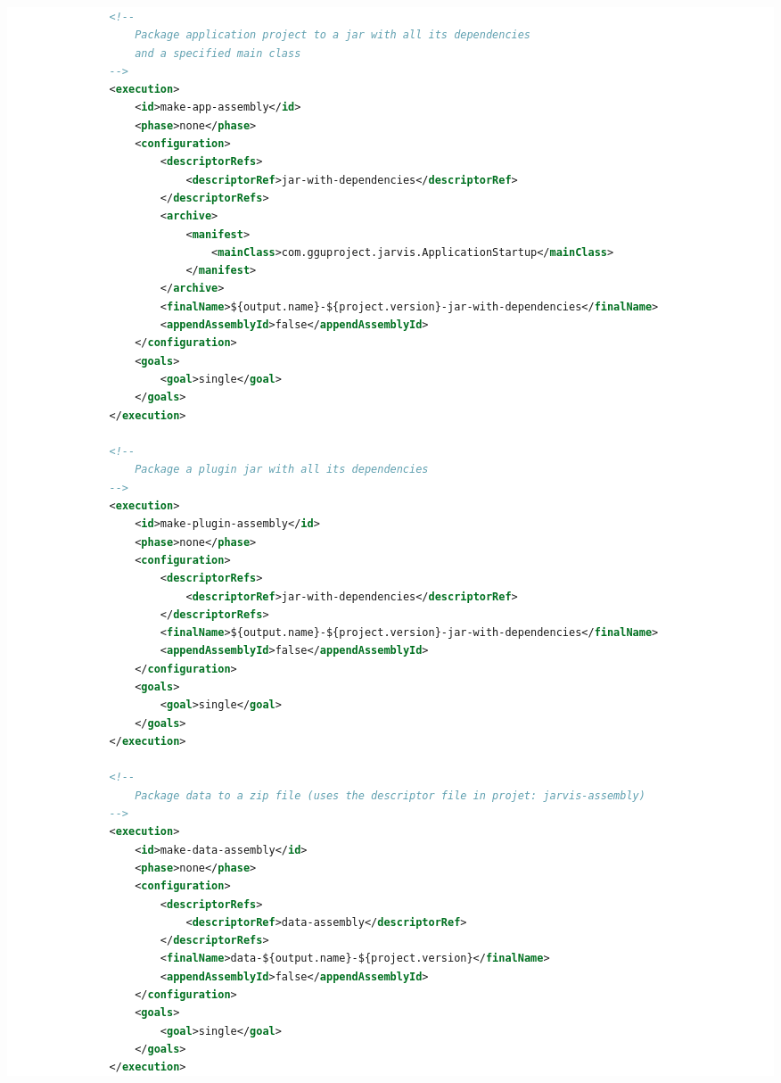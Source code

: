 ```xml
                <!-- 
                    Package application project to a jar with all its dependencies
                    and a specified main class 
                -->
                <execution>
                    <id>make-app-assembly</id>
                    <phase>none</phase>
                    <configuration>
                        <descriptorRefs>
                            <descriptorRef>jar-with-dependencies</descriptorRef>
                        </descriptorRefs>
                        <archive>
                            <manifest>
                                <mainClass>com.gguproject.jarvis.ApplicationStartup</mainClass>
                            </manifest>
                        </archive>
                        <finalName>${output.name}-${project.version}-jar-with-dependencies</finalName>
                        <appendAssemblyId>false</appendAssemblyId>
                    </configuration>
                    <goals>
                        <goal>single</goal>
                    </goals>
                </execution>
        
                <!-- 
                    Package a plugin jar with all its dependencies 
                -->
                <execution>
                    <id>make-plugin-assembly</id>
                    <phase>none</phase>
                    <configuration>
                        <descriptorRefs>
                            <descriptorRef>jar-with-dependencies</descriptorRef>
                        </descriptorRefs>
                        <finalName>${output.name}-${project.version}-jar-with-dependencies</finalName>
                        <appendAssemblyId>false</appendAssemblyId>
                    </configuration>
                    <goals>
                        <goal>single</goal>
                    </goals>
                </execution>
        
                <!-- 
                    Package data to a zip file (uses the descriptor file in projet: jarvis-assembly)
                -->
                <execution>
                    <id>make-data-assembly</id>
                    <phase>none</phase>
                    <configuration>
                        <descriptorRefs>
                            <descriptorRef>data-assembly</descriptorRef>
                        </descriptorRefs>
                        <finalName>data-${output.name}-${project.version}</finalName>
                        <appendAssemblyId>false</appendAssemblyId>
                    </configuration>
                    <goals>
                        <goal>single</goal>
                    </goals>
                </execution>

```